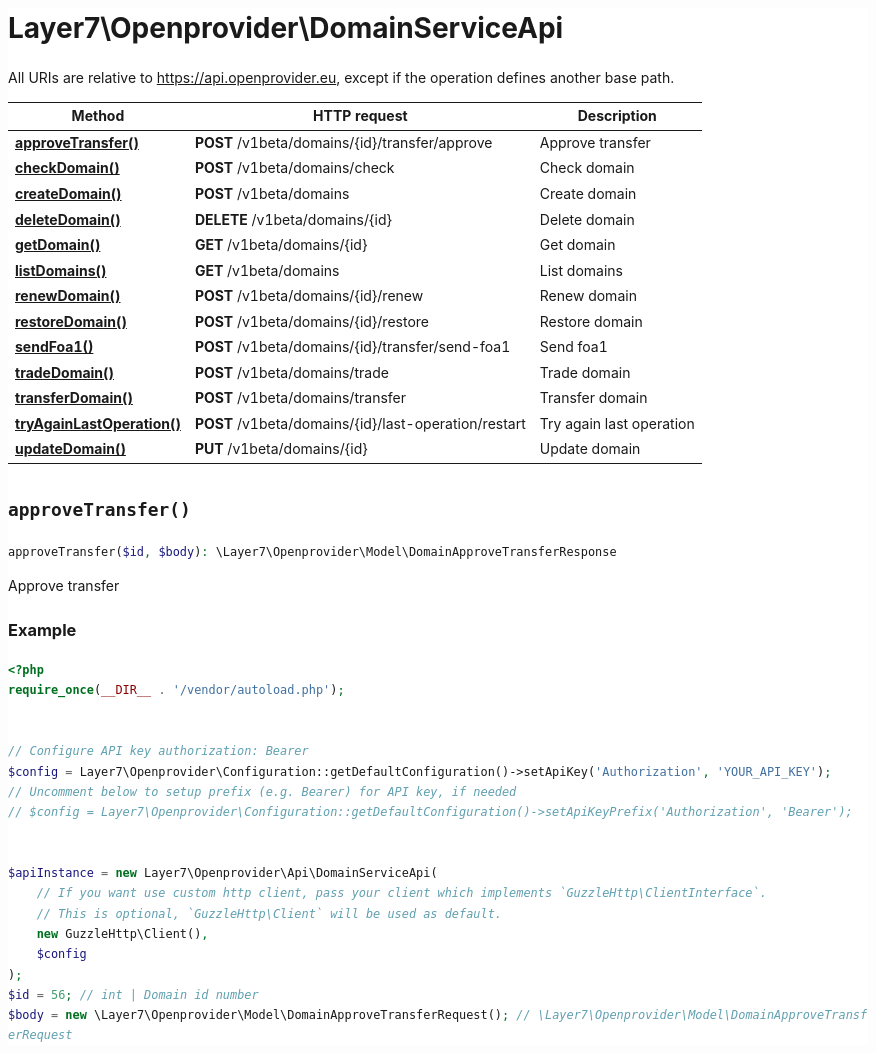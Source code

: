 # Layer7\Openprovider\DomainServiceApi

All URIs are relative to https://api.openprovider.eu, except if the operation defines another base path.

| Method | HTTP request | Description |
| ------------- | ------------- | ------------- |
| [**approveTransfer()**](DomainServiceApi.md#approveTransfer) | **POST** /v1beta/domains/{id}/transfer/approve | Approve transfer |
| [**checkDomain()**](DomainServiceApi.md#checkDomain) | **POST** /v1beta/domains/check | Check domain |
| [**createDomain()**](DomainServiceApi.md#createDomain) | **POST** /v1beta/domains | Create domain |
| [**deleteDomain()**](DomainServiceApi.md#deleteDomain) | **DELETE** /v1beta/domains/{id} | Delete domain |
| [**getDomain()**](DomainServiceApi.md#getDomain) | **GET** /v1beta/domains/{id} | Get domain |
| [**listDomains()**](DomainServiceApi.md#listDomains) | **GET** /v1beta/domains | List domains |
| [**renewDomain()**](DomainServiceApi.md#renewDomain) | **POST** /v1beta/domains/{id}/renew | Renew domain |
| [**restoreDomain()**](DomainServiceApi.md#restoreDomain) | **POST** /v1beta/domains/{id}/restore | Restore domain |
| [**sendFoa1()**](DomainServiceApi.md#sendFoa1) | **POST** /v1beta/domains/{id}/transfer/send-foa1 | Send foa1 |
| [**tradeDomain()**](DomainServiceApi.md#tradeDomain) | **POST** /v1beta/domains/trade | Trade domain |
| [**transferDomain()**](DomainServiceApi.md#transferDomain) | **POST** /v1beta/domains/transfer | Transfer domain |
| [**tryAgainLastOperation()**](DomainServiceApi.md#tryAgainLastOperation) | **POST** /v1beta/domains/{id}/last-operation/restart | Try again last operation |
| [**updateDomain()**](DomainServiceApi.md#updateDomain) | **PUT** /v1beta/domains/{id} | Update domain |


## `approveTransfer()`

```php
approveTransfer($id, $body): \Layer7\Openprovider\Model\DomainApproveTransferResponse
```

Approve transfer

### Example

```php
<?php
require_once(__DIR__ . '/vendor/autoload.php');


// Configure API key authorization: Bearer
$config = Layer7\Openprovider\Configuration::getDefaultConfiguration()->setApiKey('Authorization', 'YOUR_API_KEY');
// Uncomment below to setup prefix (e.g. Bearer) for API key, if needed
// $config = Layer7\Openprovider\Configuration::getDefaultConfiguration()->setApiKeyPrefix('Authorization', 'Bearer');


$apiInstance = new Layer7\Openprovider\Api\DomainServiceApi(
    // If you want use custom http client, pass your client which implements `GuzzleHttp\ClientInterface`.
    // This is optional, `GuzzleHttp\Client` will be used as default.
    new GuzzleHttp\Client(),
    $config
);
$id = 56; // int | Domain id number
$body = new \Layer7\Openprovider\Model\DomainApproveTransferRequest(); // \Layer7\Openprovider\Model\DomainApproveTransferRequest
```